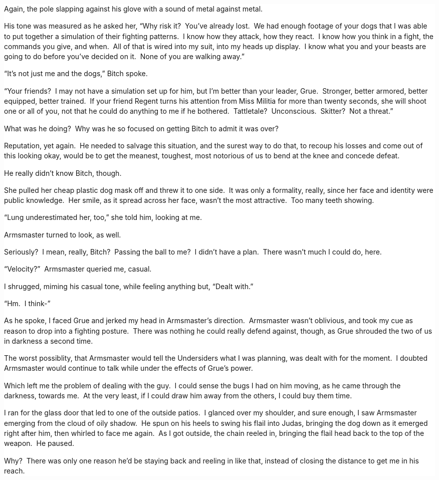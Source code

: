 Again, the pole slapping against his glove with a sound of metal against metal.

His tone was measured as he asked her, “Why risk it?  You’ve already lost.  We had enough footage of your dogs that I was able to put together a simulation of their fighting patterns.  I know how they attack, how they react.  I know how you think in a fight, the commands you give, and when.  All of that is wired into my suit, into my heads up display.  I know what you and your beasts are going to do before you’ve decided on it.  None of you are walking away.”

“It’s not just me and the dogs,” Bitch spoke.

“Your friends?  I may not have a simulation set up for him, but I’m better than your leader, Grue.  Stronger, better armored, better equipped, better trained.  If your friend Regent turns his attention from Miss Militia for more than twenty seconds, she will shoot one or all of you, not that he could do anything to me if he bothered.  Tattletale?  Unconscious.  Skitter?  Not a threat.”

What was he doing?  Why was he so focused on getting Bitch to admit it was over?

Reputation, yet again.  He needed to salvage this situation, and the surest way to do that, to recoup his losses and come out of this looking okay, would be to get the meanest, toughest, most notorious of us to bend at the knee and concede defeat.

He really didn’t know Bitch, though.

She pulled her cheap plastic dog mask off and threw it to one side.  It was only a formality, really, since her face and identity were public knowledge.  Her smile, as it spread across her face, wasn’t the most attractive.  Too many teeth showing.

“Lung underestimated her, too,” she told him, looking at me.

Armsmaster turned to look, as well.

Seriously?  I mean, really, Bitch?  Passing the ball to me?  I didn’t have a plan.  There wasn’t much I could do, here.

“Velocity?”  Armsmaster queried me, casual.

I shrugged, miming his casual tone, while feeling anything but, “Dealt with.”

“Hm.  I think-”

As he spoke, I faced Grue and jerked my head in Armsmaster’s direction.  Armsmaster wasn’t oblivious, and took my cue as reason to drop into a fighting posture.  There was nothing he could really defend against, though, as Grue shrouded the two of us in darkness a second time.

The worst possiblity, that Armsmaster would tell the Undersiders what I was planning, was dealt with for the moment.  I doubted Armsmaster would continue to talk while under the effects of Grue’s power.

Which left me the problem of dealing with the guy.  I could sense the bugs I had on him moving, as he came through the darkness, towards me.  At the very least, if I could draw him away from the others, I could buy them time.

I ran for the glass door that led to one of the outside patios.  I glanced over my shoulder, and sure enough, I saw Armsmaster emerging from the cloud of oily shadow.  He spun on his heels to swing his flail into Judas, bringing the dog down as it emerged right after him, then whirled to face me again.  As I got outside, the chain reeled in, bringing the flail head back to the top of the weapon.  He paused.

Why?  There was only one reason he’d be staying back and reeling in like that, instead of closing the distance to get me in his reach.
